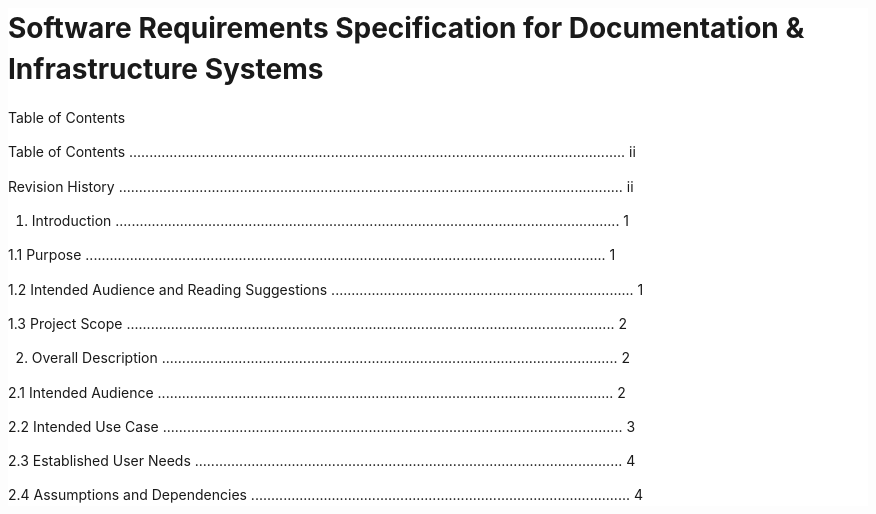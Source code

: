 # Software Requirements Specification for Documentation & Infrastructure Systems

Table of Contents

Table of Contents
...........................................................................................................................
ii

Revision History
.............................................................................................................................
ii

1. Introduction
   .............................................................................................................................
   1

1.1 Purpose
.................................................................................................................................
1

1.2 Intended Audience and Reading Suggestions
........................................................................... 1

1.3 Project Scope
.........................................................................................................................
2

2. Overall Description
   .................................................................................................................
   2

2.1 Intended Audience
.................................................................................................................
2

2.2 Intended Use Case
..................................................................................................................
3

2.3 Established User Needs
..........................................................................................................
4

2.4 Assumptions and Dependencies
.............................................................................................. 4
